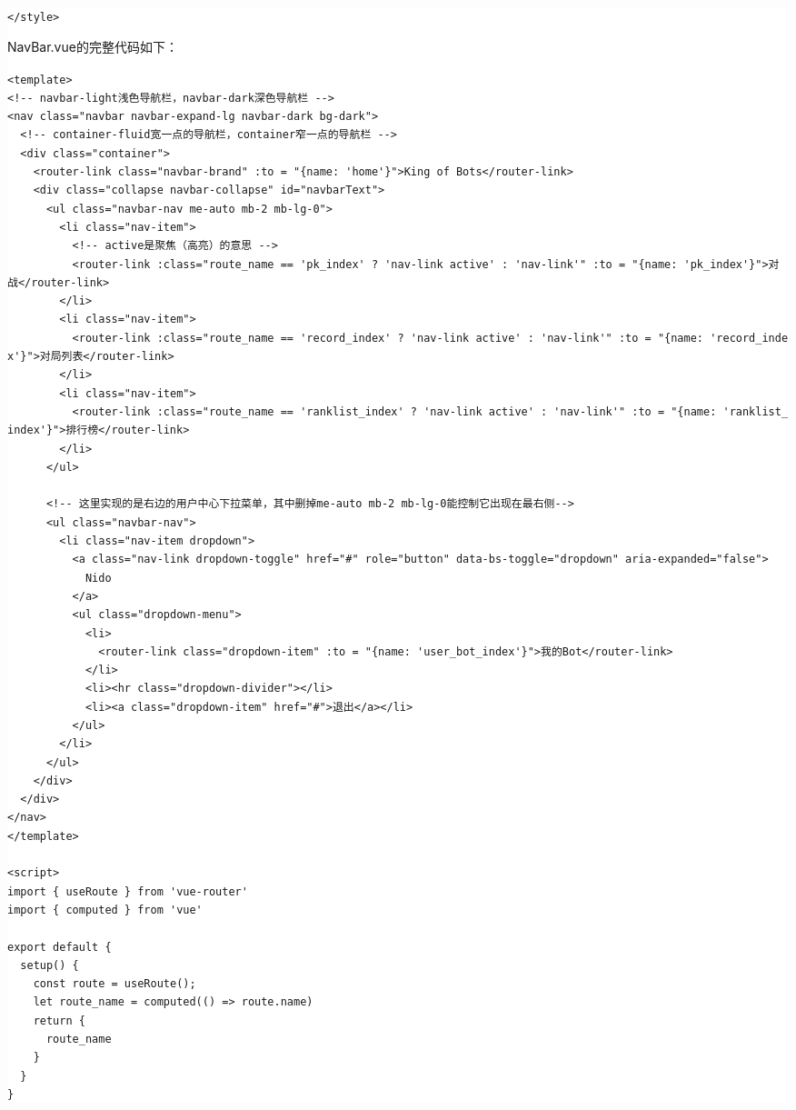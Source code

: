    ```vue
   </style>
   ```

NavBar.vue的完整代码如下：

```vue
<template>
<!-- navbar-light浅色导航栏，navbar-dark深色导航栏 -->
<nav class="navbar navbar-expand-lg navbar-dark bg-dark">
  <!-- container-fluid宽一点的导航栏，container窄一点的导航栏 -->
  <div class="container">
    <router-link class="navbar-brand" :to = "{name: 'home'}">King of Bots</router-link>
    <div class="collapse navbar-collapse" id="navbarText">
      <ul class="navbar-nav me-auto mb-2 mb-lg-0">
        <li class="nav-item">
          <!-- active是聚焦（高亮）的意思 -->
          <router-link :class="route_name == 'pk_index' ? 'nav-link active' : 'nav-link'" :to = "{name: 'pk_index'}">对战</router-link>
        </li>
        <li class="nav-item">
          <router-link :class="route_name == 'record_index' ? 'nav-link active' : 'nav-link'" :to = "{name: 'record_index'}">对局列表</router-link>
        </li>
        <li class="nav-item">
          <router-link :class="route_name == 'ranklist_index' ? 'nav-link active' : 'nav-link'" :to = "{name: 'ranklist_index'}">排行榜</router-link>
        </li>
      </ul>
      
      <!-- 这里实现的是右边的用户中心下拉菜单，其中删掉me-auto mb-2 mb-lg-0能控制它出现在最右侧-->
      <ul class="navbar-nav">
        <li class="nav-item dropdown">
          <a class="nav-link dropdown-toggle" href="#" role="button" data-bs-toggle="dropdown" aria-expanded="false">
            Nido
          </a>
          <ul class="dropdown-menu">
            <li>
              <router-link class="dropdown-item" :to = "{name: 'user_bot_index'}">我的Bot</router-link>
            </li>
            <li><hr class="dropdown-divider"></li>
            <li><a class="dropdown-item" href="#">退出</a></li>
          </ul>
        </li>
      </ul>
    </div>
  </div>
</nav>
</template>

<script>
import { useRoute } from 'vue-router'
import { computed } from 'vue'

export default {
  setup() {
    const route = useRoute();
    let route_name = computed(() => route.name)
    return {
      route_name
    }
  }
}
```
